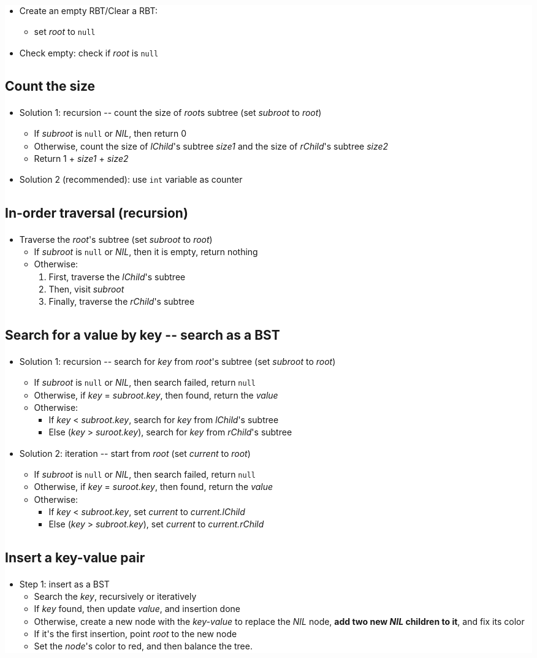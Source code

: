   - Create an empty RBT/Clear a RBT:
    + set *root* to `null`

  - Check empty: check if *root* is `null`


## Count the size

  - Solution 1: recursion -- count the size of *root*s subtree (set *subroot* to *root*)
    + If *subroot* is `null` or *NIL*, then return 0
    + Otherwise, count the size of *lChild*'s subtree *size1* and the size of *rChild*'s subtree *size2*
    + Return 1 + *size1* + *size2*

  - Solution 2 (recommended): use `int` variable as counter


## In-order traversal (recursion)

  - Traverse the *root*'s subtree (set *subroot* to *root*)
    + If *subroot* is `null` or *NIL*, then it is empty, return nothing
    + Otherwise:
        1. First, traverse the *lChild*'s subtree
        2. Then, visit *subroot*
        3. Finally, traverse the *rChild*'s subtree


## Search for a value by key -- search as a BST

  - Solution 1: recursion -- search for *key* from *root*'s subtree (set *subroot* to *root*)
    + If *subroot* is `null` or *NIL*, then search failed, return `null`
    + Otherwise, if *key* = *subroot.key*, then found, return the *value*
    + Otherwise:
        * If *key* < *subroot.key*, search for *key* from *lChild*'s subtree
        * Else (*key* > *suroot.key*), search for *key* from *rChild*'s subtree

  - Solution 2: iteration -- start from *root* (set *current* to *root*)
    + If *subroot* is `null` or *NIL*, then search failed, return `null`
    + Otherwise, if *key* = *suroot.key*, then found, return the *value*
    + Otherwise:
        * If *key* < *subroot.key*, set *current* to *current.lChild*
        * Else (*key* > *subroot.key*), set *current* to *current.rChild*


## Insert a key-value pair

  - Step 1: insert as a BST
    + Search the *key*, recursively or iteratively
    + If *key* found, then update *value*, and insertion done
    + Otherwise, create a new node with the *key-value* to replace the *NIL* node, **add two new *NIL* children to it**,
      and fix its color
    + If it's the first insertion, point *root* to the new node
    + Set the *node*'s color to red, and then balance the tree.

